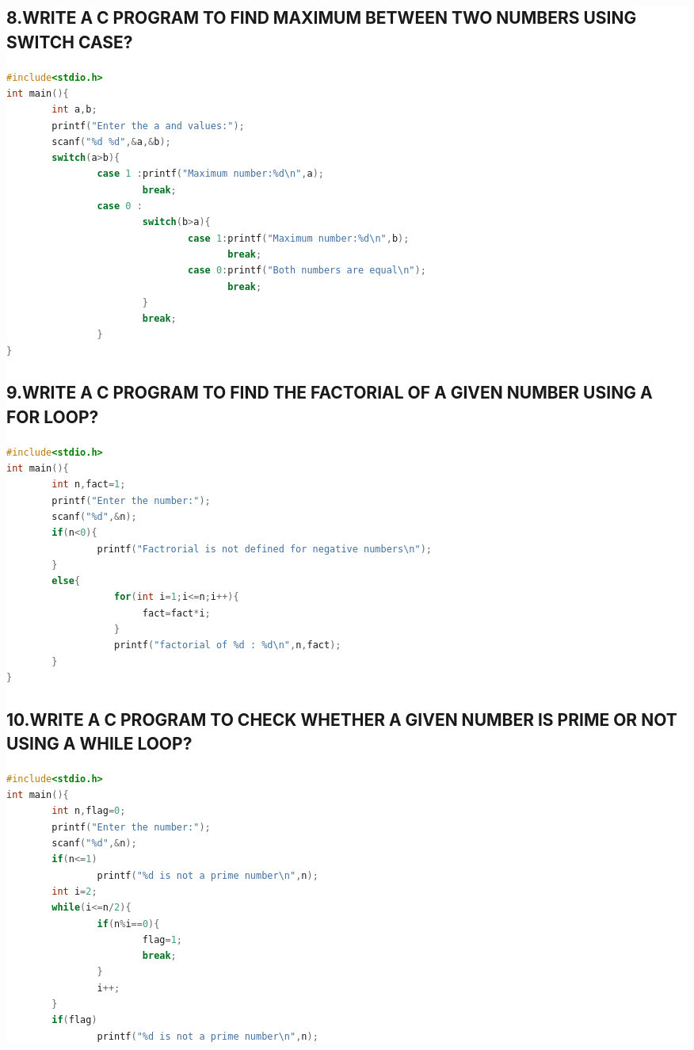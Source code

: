 ## 8.WRITE A C PROGRAM TO FIND MAXIMUM BETWEEN TWO NUMBERS USING SWITCH CASE?
```c
#include<stdio.h>
int main(){
        int a,b;
        printf("Enter the a and values:");
        scanf("%d %d",&a,&b);
        switch(a>b){
                case 1 :printf("Maximum number:%d\n",a);
                        break;
                case 0 :
                        switch(b>a){
                                case 1:printf("Maximum number:%d\n",b);
                                       break;
                                case 0:printf("Both numbers are equal\n");
                                       break;
                        }
                        break;
                }
}
```
## 9.WRITE A C PROGRAM TO FIND THE FACTORIAL OF A GIVEN NUMBER USING A FOR LOOP?
```c
#include<stdio.h>
int main(){
        int n,fact=1;
        printf("Enter the number:");
        scanf("%d",&n);
        if(n<0){
                printf("Factrorial is not defined for negative numbers\n");
        }
        else{
                   for(int i=1;i<=n;i++){
                        fact=fact*i;
                   }
                   printf("factorial of %d : %d\n",n,fact);
        }
}
```
## 10.WRITE A C PROGRAM TO CHECK WHETHER A GIVEN NUMBER IS PRIME OR NOT USING A WHILE LOOP?
```c
#include<stdio.h>
int main(){
        int n,flag=0;
        printf("Enter the number:");
        scanf("%d",&n);
        if(n<=1)
                printf("%d is not a prime number\n",n);
        int i=2;
        while(i<=n/2){
                if(n%i==0){
                        flag=1;
                        break;
                }
                i++;
        }
        if(flag)
                printf("%d is not a prime number\n",n);
```